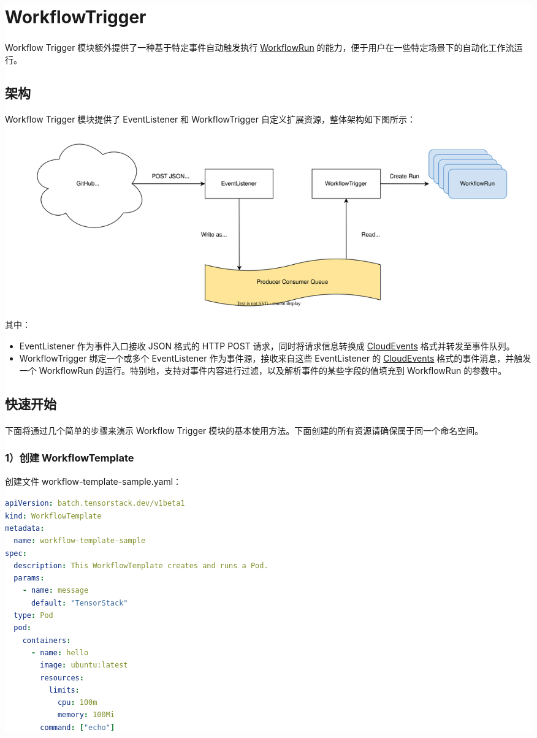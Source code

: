 # WorkflowTrigger

Workflow Trigger 模块额外提供了一种基于特定事件自动触发执行 [WorkflowRun](./workflowrun.md) 的能力，便于用户在一些特定场景下的自动化工作流运行。

## 架构

Workflow Trigger 模块提供了 EventListener 和 WorkflowTrigger 自定义扩展资源，整体架构如下图所示：

<figure> 
<img alt="workflow-trigger-architecture" src="../../assets/api/workflow/workflow-trigger-architecture.drawio.svg"/>
</figure>

其中：

* EventListener 作为事件入口接收 JSON 格式的 HTTP POST 请求，同时将请求信息转换成 <a target="_blank" rel="noopener noreferrer" href="https://github.com/cloudevents/spec">CloudEvents</a> 格式并转发至事件队列。
* WorkflowTrigger 绑定一个或多个 EventListener 作为事件源，接收来自这些 EventListener 的 <a target="_blank" rel="noopener noreferrer" href="https://github.com/cloudevents/spec">CloudEvents</a> 格式的事件消息，并触发一个 WorkflowRun 的运行。特别地，支持对事件内容进行过滤，以及解析事件的某些字段的值填充到 WorkflowRun 的参数中。

## 快速开始

下面将通过几个简单的步骤来演示 Workflow Trigger 模块的基本使用方法。下面创建的所有资源请确保属于同一个命名空间。

### 1）创建 WorkflowTemplate

创建文件 workflow-template-sample.yaml：

```yaml
apiVersion: batch.tensorstack.dev/v1beta1
kind: WorkflowTemplate
metadata:
  name: workflow-template-sample
spec:
  description: This WorkflowTemplate creates and runs a Pod.
  params:
    - name: message
      default: "TensorStack"
  type: Pod
  pod:
    containers:
      - name: hello
        image: ubuntu:latest
        resources:
          limits:
            cpu: 100m
            memory: 100Mi
        command: ["echo"]
```